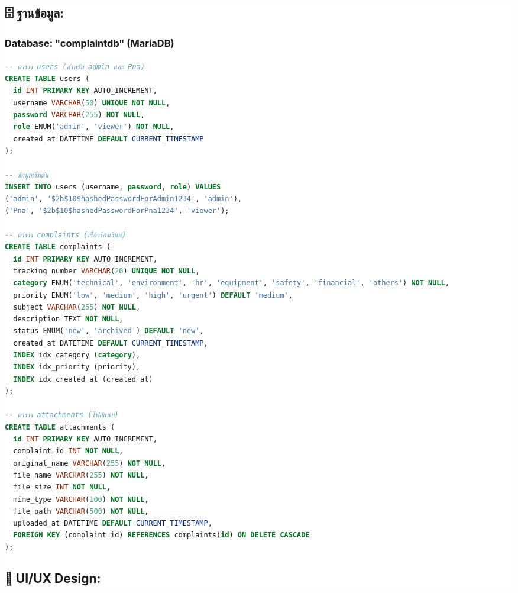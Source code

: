 ## 🗄️ ฐานข้อมูล:

### **Database: "complaintdb" (MariaDB)**
```sql
-- ตาราง users (สำหรับ admin และ Pna)
CREATE TABLE users (
  id INT PRIMARY KEY AUTO_INCREMENT,
  username VARCHAR(50) UNIQUE NOT NULL,
  password VARCHAR(255) NOT NULL,
  role ENUM('admin', 'viewer') NOT NULL,
  created_at DATETIME DEFAULT CURRENT_TIMESTAMP
);

-- ข้อมูลเริ่มต้น
INSERT INTO users (username, password, role) VALUES 
('admin', '$2b$10$hashedPasswordForAdmin1234', 'admin'),
('Pna', '$2b$10$hashedPasswordForPna1234', 'viewer');

-- ตาราง complaints (เรื่องร้องเรียน)
CREATE TABLE complaints (
  id INT PRIMARY KEY AUTO_INCREMENT,
  tracking_number VARCHAR(20) UNIQUE NOT NULL,
  category ENUM('technical', 'environment', 'hr', 'equipment', 'safety', 'financial', 'others') NOT NULL,
  priority ENUM('low', 'medium', 'high', 'urgent') DEFAULT 'medium',
  subject VARCHAR(255) NOT NULL,
  description TEXT NOT NULL,
  status ENUM('new', 'archived') DEFAULT 'new',
  created_at DATETIME DEFAULT CURRENT_TIMESTAMP,
  INDEX idx_category (category),
  INDEX idx_priority (priority),
  INDEX idx_created_at (created_at)
);

-- ตาราง attachments (ไฟล์แนบ)
CREATE TABLE attachments (
  id INT PRIMARY KEY AUTO_INCREMENT,
  complaint_id INT NOT NULL,
  original_name VARCHAR(255) NOT NULL,
  file_name VARCHAR(255) NOT NULL,
  file_size INT NOT NULL,
  mime_type VARCHAR(100) NOT NULL,
  file_path VARCHAR(500) NOT NULL,
  uploaded_at DATETIME DEFAULT CURRENT_TIMESTAMP,
  FOREIGN KEY (complaint_id) REFERENCES complaints(id) ON DELETE CASCADE
);
```

## 🎨 UI/UX Design:
